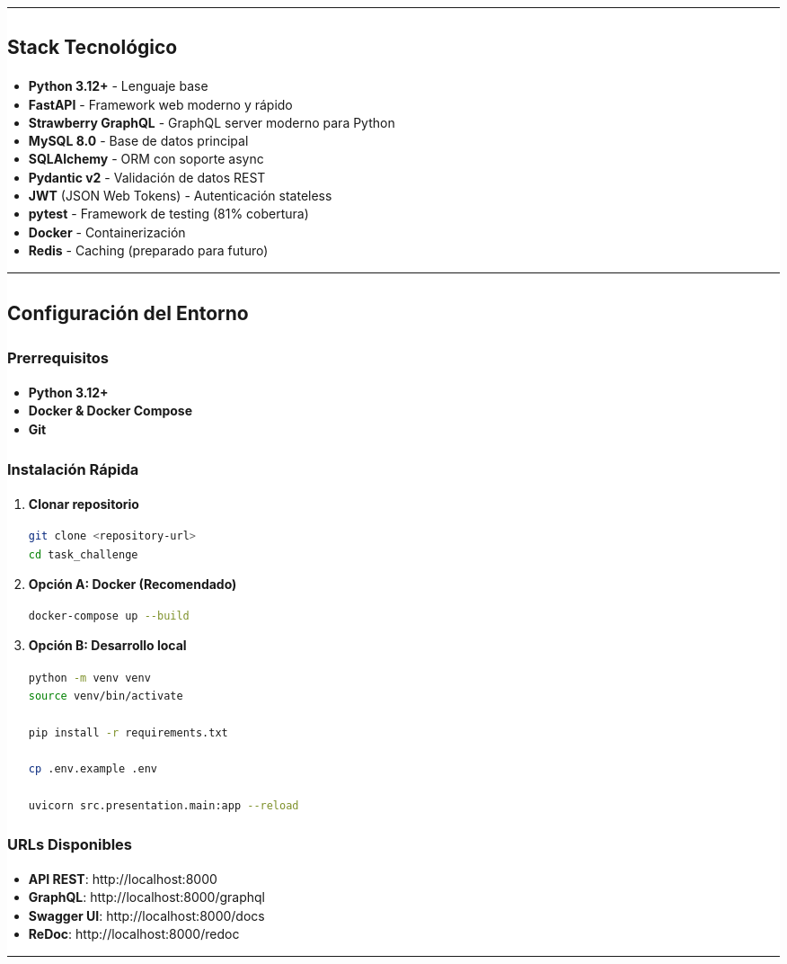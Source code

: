 
---

## Stack Tecnológico

- **Python 3.12+** - Lenguaje base
- **FastAPI** - Framework web moderno y rápido
- **Strawberry GraphQL** - GraphQL server moderno para Python
- **MySQL 8.0** - Base de datos principal
- **SQLAlchemy** - ORM con soporte async
- **Pydantic v2** - Validación de datos REST
- **JWT** (JSON Web Tokens) - Autenticación stateless
- **pytest** - Framework de testing (81% cobertura)
- **Docker** - Containerización
- **Redis** - Caching (preparado para futuro)

---

## Configuración del Entorno

### Prerrequisitos
- **Python 3.12+**
- **Docker & Docker Compose**
- **Git**

### Instalación Rápida

1. **Clonar repositorio**
   ```bash
   git clone <repository-url>
   cd task_challenge
   ```

2. **Opción A: Docker (Recomendado)**
   ```bash
   docker-compose up --build
   ```
   
3. **Opción B: Desarrollo local**
   ```bash
   python -m venv venv
   source venv/bin/activate  
   
   pip install -r requirements.txt
   
   cp .env.example .env
   
   uvicorn src.presentation.main:app --reload
   ```

### URLs Disponibles
- **API REST**: http://localhost:8000
- **GraphQL**: http://localhost:8000/graphql
- **Swagger UI**: http://localhost:8000/docs
- **ReDoc**: http://localhost:8000/redoc

---